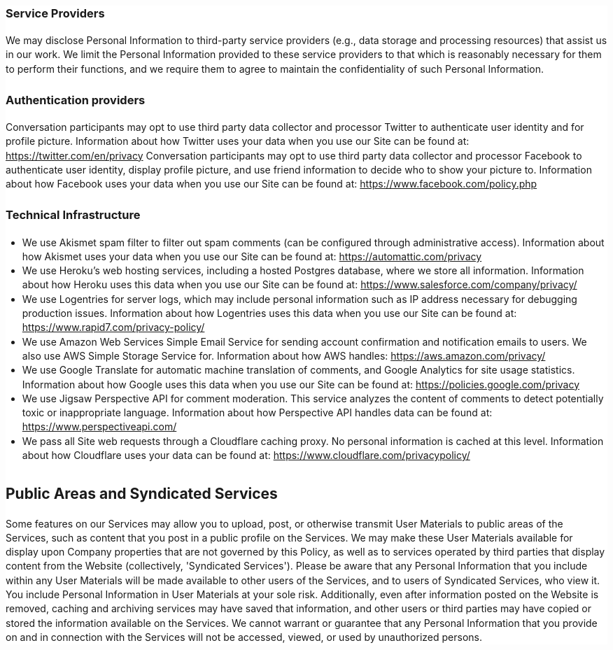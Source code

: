 ### Service Providers

We may disclose Personal Information to third-party service providers (e.g., data storage and processing resources) that assist us in our work. We limit the Personal Information provided to these service providers to that which is reasonably necessary for them to perform their functions, and we require them to agree to maintain the confidentiality of such Personal Information.

### Authentication providers

Conversation participants may opt to use third party data collector and processor Twitter to authenticate user identity and for profile picture. Information about how Twitter uses your data when you use our Site can be found at: <https://twitter.com/en/privacy>
Conversation participants may opt to use third party data collector and processor Facebook to authenticate user identity, display profile picture, and use friend information to decide who to show your picture to. Information about how Facebook uses your data when you use our Site can be found at: <https://www.facebook.com/policy.php>

### Technical Infrastructure

* We use Akismet spam filter to filter out spam comments (can be configured through administrative access). Information about how Akismet uses your data when you use our Site can be found at: <https://automattic.com/privacy>
* We use Heroku’s web hosting services, including a hosted Postgres database, where we store all information. Information about how Heroku uses this data when you use our Site can be found at: <https://www.salesforce.com/company/privacy/>
* We use Logentries for server logs, which may include personal information such as IP address necessary for debugging production issues. Information about how Logentries uses this data when you use our Site can be found at: <https://www.rapid7.com/privacy-policy/>
* We use Amazon Web Services Simple Email Service for sending account confirmation and notification emails to users. We also use AWS Simple Storage Service for. Information about how AWS handles: <https://aws.amazon.com/privacy/>
* We use Google Translate for automatic machine translation of comments, and Google Analytics for site usage statistics. Information about how Google uses this data when you use our Site can be found at: <https://policies.google.com/privacy>
* We use Jigsaw Perspective API for comment moderation. This service analyzes the content of comments to detect potentially toxic or inappropriate language. Information about how Perspective API handles data can be found at: <https://www.perspectiveapi.com/>
* We pass all Site web requests through a Cloudflare caching proxy. No personal information is cached at this level. Information about how Cloudflare uses your data can be found at: <https://www.cloudflare.com/privacypolicy/>

## Public Areas and Syndicated Services

Some features on our Services may allow you to upload, post, or otherwise transmit User Materials to public areas of the Services, such as content that you post in a public profile on the Services.
We may make these User Materials available for display upon Company properties that are not governed by this Policy, as well as to services operated by third parties that display content from the Website (collectively, 'Syndicated Services').
Please be aware that any Personal Information that you include within any User Materials will be made available to other users of the Services, and to users of Syndicated Services, who view it.
You include Personal Information in User Materials at your sole risk.
Additionally, even after information posted on the Website is removed, caching and archiving services may have saved that information, and other users or third parties may have copied or stored the information available on the Services.
We cannot warrant or guarantee that any Personal Information that you provide on and in connection with the Services will not be accessed, viewed, or used by unauthorized persons.
